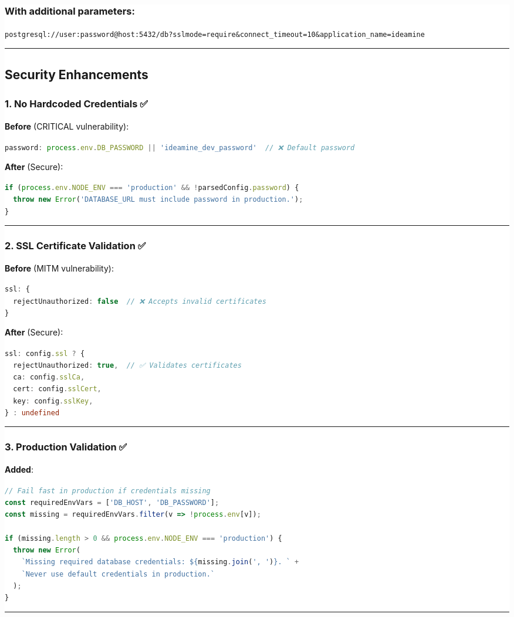 ### With additional parameters:

```
postgresql://user:password@host:5432/db?sslmode=require&connect_timeout=10&application_name=ideamine
```

---

## Security Enhancements

### 1. No Hardcoded Credentials ✅

**Before** (CRITICAL vulnerability):
```typescript
password: process.env.DB_PASSWORD || 'ideamine_dev_password'  // ❌ Default password
```

**After** (Secure):
```typescript
if (process.env.NODE_ENV === 'production' && !parsedConfig.password) {
  throw new Error('DATABASE_URL must include password in production.');
}
```

---

### 2. SSL Certificate Validation ✅

**Before** (MITM vulnerability):
```typescript
ssl: {
  rejectUnauthorized: false  // ❌ Accepts invalid certificates
}
```

**After** (Secure):
```typescript
ssl: config.ssl ? {
  rejectUnauthorized: true,  // ✅ Validates certificates
  ca: config.sslCa,
  cert: config.sslCert,
  key: config.sslKey,
} : undefined
```

---

### 3. Production Validation ✅

**Added**:
```typescript
// Fail fast in production if credentials missing
const requiredEnvVars = ['DB_HOST', 'DB_PASSWORD'];
const missing = requiredEnvVars.filter(v => !process.env[v]);

if (missing.length > 0 && process.env.NODE_ENV === 'production') {
  throw new Error(
    `Missing required database credentials: ${missing.join(', ')}. ` +
    `Never use default credentials in production.`
  );
}
```

---